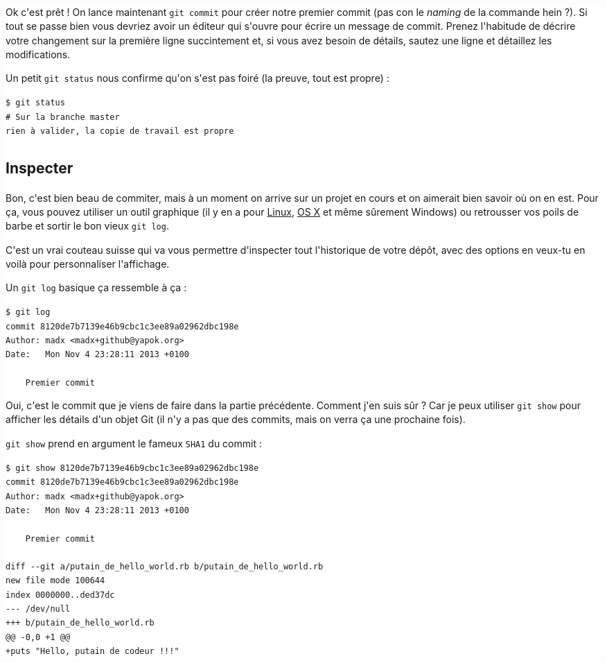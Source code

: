Ok c'est prêt ! On lance maintenant `git commit` pour créer notre premier commit
(pas con le _naming_ de la commande hein ?). Si tout se passe bien vous devriez
avoir un éditeur qui s'ouvre pour écrire un message de commit. Prenez l'habitude
de décrire votre changement sur la première ligne succintement et, si vous avez
besoin de détails, sautez une ligne et détaillez les modifications.

Un petit `git status` nous confirme qu'on s'est pas foiré (la preuve, tout est
propre) :

```console
$ git status
# Sur la branche master
rien à valider, la copie de travail est propre
```

## Inspecter

Bon, c'est bien beau de commiter, mais à un moment on arrive sur un projet en
cours et on aimerait bien savoir où on en est. Pour ça, vous pouvez utiliser un
outil graphique (il y en a pour [Linux][gitg], [OS X][gitx] et même sûrement
Windows) ou retrousser vos poils de barbe et sortir le bon vieux `git log`.

C'est un vrai couteau suisse qui va vous permettre d'inspecter tout l'historique
de votre dépôt, avec des options en veux-tu en voilà pour personnaliser
l'affichage.

Un `git log` basique ça ressemble à ça :

```console
$ git log
commit 8120de7b7139e46b9cbc1c3ee89a02962dbc198e
Author: madx <madx+github@yapok.org>
Date:   Mon Nov 4 23:28:11 2013 +0100

    Premier commit
```

Oui, c'est le commit que je viens de faire dans la partie précédente. Comment
j'en suis sûr ? Car je peux utiliser `git show` pour afficher les détails d'un
objet Git (il n'y a pas que des commits, mais on verra ça une prochaine fois).

`git show` prend en argument le fameux `SHA1` du commit :

```console
$ git show 8120de7b7139e46b9cbc1c3ee89a02962dbc198e
commit 8120de7b7139e46b9cbc1c3ee89a02962dbc198e
Author: madx <madx+github@yapok.org>
Date:   Mon Nov 4 23:28:11 2013 +0100

    Premier commit

diff --git a/putain_de_hello_world.rb b/putain_de_hello_world.rb
new file mode 100644
index 0000000..ded37dc
--- /dev/null
+++ b/putain_de_hello_world.rb
@@ -0,0 +1 @@
+puts "Hello, putain de codeur !!!"
```


[git:website]: http://git-scm.com/
[git:doc]: http://git-scm.com/documentation
[git-guide]: http://rogerdudler.github.io/git-guide/
[gitx]: http://gitx.frim.nl/
[gitg]: https://wiki.gnome.org/Apps/Gitg